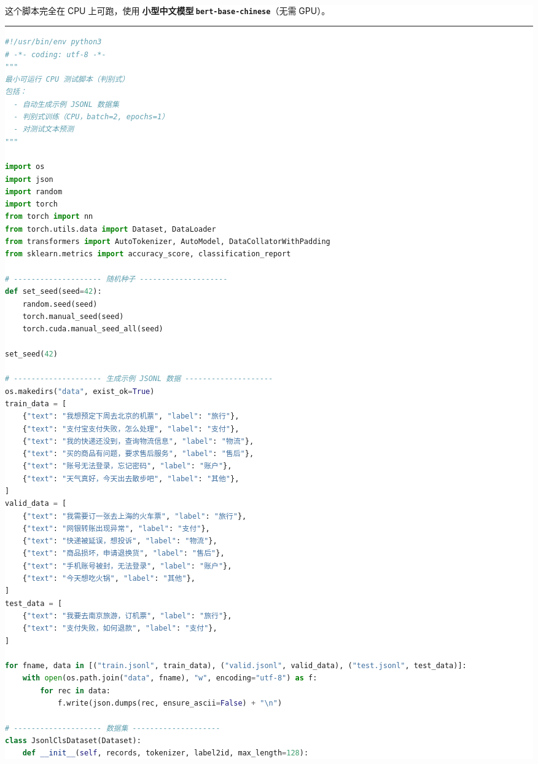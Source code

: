 这个脚本完全在 CPU 上可跑，使用 **小型中文模型 `bert-base-chinese`**（无需 GPU）。

---

```python
#!/usr/bin/env python3
# -*- coding: utf-8 -*-
"""
最小可运行 CPU 测试脚本（判别式）
包括：
  - 自动生成示例 JSONL 数据集
  - 判别式训练（CPU，batch=2, epochs=1）
  - 对测试文本预测
"""

import os
import json
import random
import torch
from torch import nn
from torch.utils.data import Dataset, DataLoader
from transformers import AutoTokenizer, AutoModel, DataCollatorWithPadding
from sklearn.metrics import accuracy_score, classification_report

# -------------------- 随机种子 --------------------
def set_seed(seed=42):
    random.seed(seed)
    torch.manual_seed(seed)
    torch.cuda.manual_seed_all(seed)

set_seed(42)

# -------------------- 生成示例 JSONL 数据 --------------------
os.makedirs("data", exist_ok=True)
train_data = [
    {"text": "我想预定下周去北京的机票", "label": "旅行"},
    {"text": "支付宝支付失败，怎么处理", "label": "支付"},
    {"text": "我的快递还没到，查询物流信息", "label": "物流"},
    {"text": "买的商品有问题，要求售后服务", "label": "售后"},
    {"text": "账号无法登录，忘记密码", "label": "账户"},
    {"text": "天气真好，今天出去散步吧", "label": "其他"},
]
valid_data = [
    {"text": "我需要订一张去上海的火车票", "label": "旅行"},
    {"text": "网银转账出现异常", "label": "支付"},
    {"text": "快递被延误，想投诉", "label": "物流"},
    {"text": "商品损坏，申请退换货", "label": "售后"},
    {"text": "手机账号被封，无法登录", "label": "账户"},
    {"text": "今天想吃火锅", "label": "其他"},
]
test_data = [
    {"text": "我要去南京旅游，订机票", "label": "旅行"},
    {"text": "支付失败，如何退款", "label": "支付"},
]

for fname, data in [("train.jsonl", train_data), ("valid.jsonl", valid_data), ("test.jsonl", test_data)]:
    with open(os.path.join("data", fname), "w", encoding="utf-8") as f:
        for rec in data:
            f.write(json.dumps(rec, ensure_ascii=False) + "\n")

# -------------------- 数据集 --------------------
class JsonlClsDataset(Dataset):
    def __init__(self, records, tokenizer, label2id, max_length=128):
```